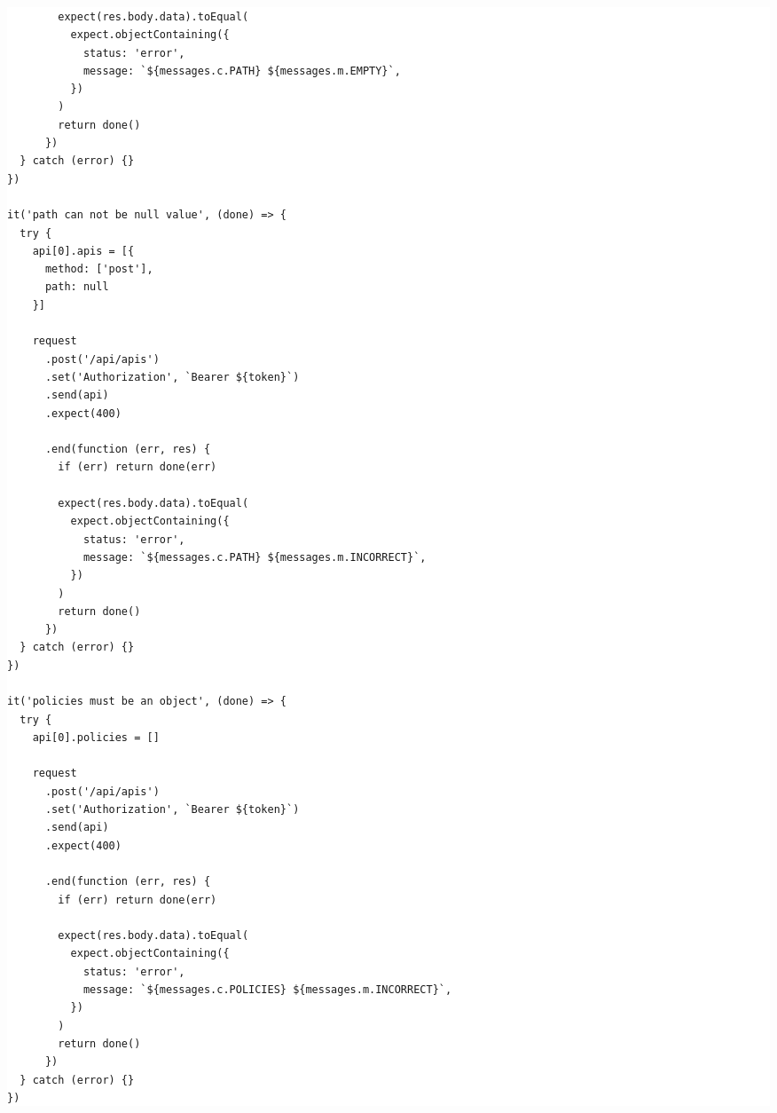             expect(res.body.data).toEqual(
              expect.objectContaining({
                status: 'error',
                message: `${messages.c.PATH} ${messages.m.EMPTY}`,
              })
            )
            return done()
          })
      } catch (error) {}
    })

    it('path can not be null value', (done) => {
      try {
        api[0].apis = [{
          method: ['post'],
          path: null
        }]

        request
          .post('/api/apis')
          .set('Authorization', `Bearer ${token}`)
          .send(api)
          .expect(400)

          .end(function (err, res) {
            if (err) return done(err)

            expect(res.body.data).toEqual(
              expect.objectContaining({
                status: 'error',
                message: `${messages.c.PATH} ${messages.m.INCORRECT}`,
              })
            )
            return done()
          })
      } catch (error) {}
    })

    it('policies must be an object', (done) => {
      try {
        api[0].policies = []

        request
          .post('/api/apis')
          .set('Authorization', `Bearer ${token}`)
          .send(api)
          .expect(400)

          .end(function (err, res) {
            if (err) return done(err)

            expect(res.body.data).toEqual(
              expect.objectContaining({
                status: 'error',
                message: `${messages.c.POLICIES} ${messages.m.INCORRECT}`,
              })
            )
            return done()
          })
      } catch (error) {}
    })
